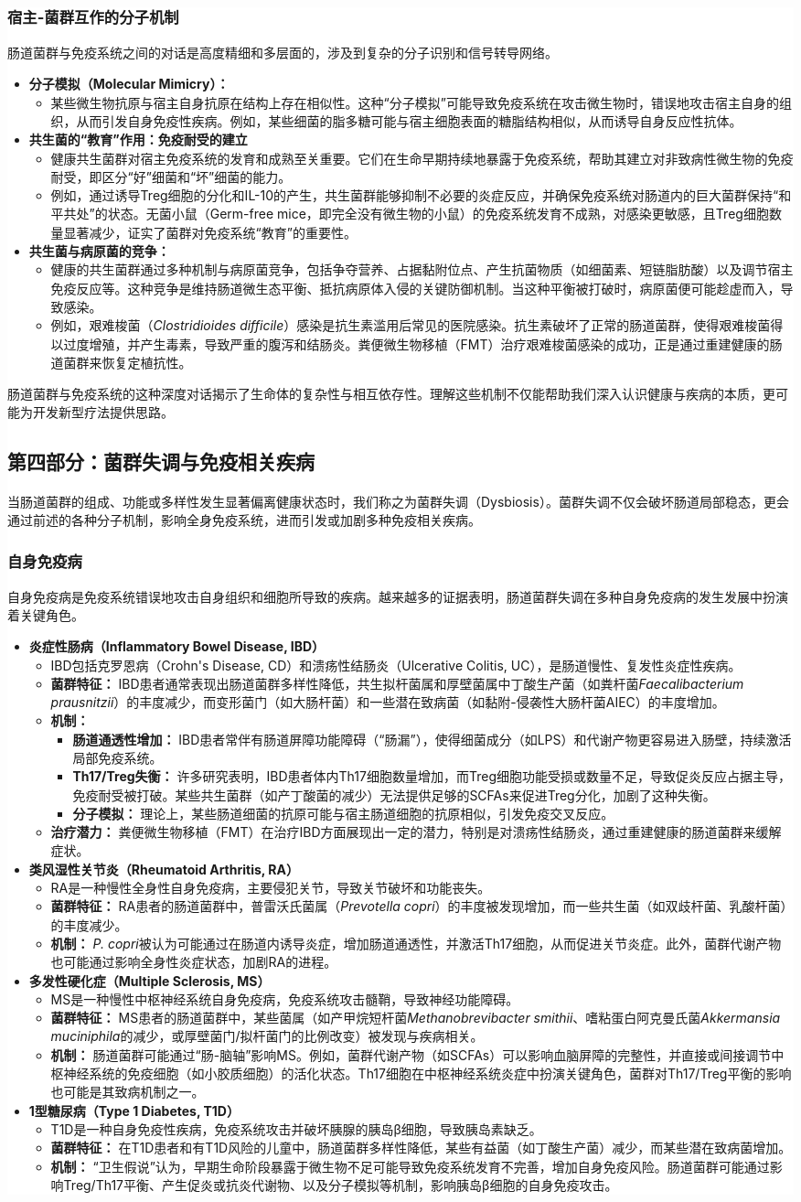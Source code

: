 ### 宿主-菌群互作的分子机制

肠道菌群与免疫系统之间的对话是高度精细和多层面的，涉及到复杂的分子识别和信号转导网络。

*   **分子模拟（Molecular Mimicry）：**
    *   某些微生物抗原与宿主自身抗原在结构上存在相似性。这种“分子模拟”可能导致免疫系统在攻击微生物时，错误地攻击宿主自身的组织，从而引发自身免疫性疾病。例如，某些细菌的脂多糖可能与宿主细胞表面的糖脂结构相似，从而诱导自身反应性抗体。
*   **共生菌的“教育”作用：免疫耐受的建立**
    *   健康共生菌群对宿主免疫系统的发育和成熟至关重要。它们在生命早期持续地暴露于免疫系统，帮助其建立对非致病性微生物的免疫耐受，即区分“好”细菌和“坏”细菌的能力。
    *   例如，通过诱导Treg细胞的分化和IL-10的产生，共生菌群能够抑制不必要的炎症反应，并确保免疫系统对肠道内的巨大菌群保持“和平共处”的状态。无菌小鼠（Germ-free mice，即完全没有微生物的小鼠）的免疫系统发育不成熟，对感染更敏感，且Treg细胞数量显著减少，证实了菌群对免疫系统“教育”的重要性。
*   **共生菌与病原菌的竞争：**
    *   健康的共生菌群通过多种机制与病原菌竞争，包括争夺营养、占据黏附位点、产生抗菌物质（如细菌素、短链脂肪酸）以及调节宿主免疫反应等。这种竞争是维持肠道微生态平衡、抵抗病原体入侵的关键防御机制。当这种平衡被打破时，病原菌便可能趁虚而入，导致感染。
    *   例如，艰难梭菌（*Clostridioides difficile*）感染是抗生素滥用后常见的医院感染。抗生素破坏了正常的肠道菌群，使得艰难梭菌得以过度增殖，并产生毒素，导致严重的腹泻和结肠炎。粪便微生物移植（FMT）治疗艰难梭菌感染的成功，正是通过重建健康的肠道菌群来恢复定植抗性。

肠道菌群与免疫系统的这种深度对话揭示了生命体的复杂性与相互依存性。理解这些机制不仅能帮助我们深入认识健康与疾病的本质，更可能为开发新型疗法提供思路。

## 第四部分：菌群失调与免疫相关疾病

当肠道菌群的组成、功能或多样性发生显著偏离健康状态时，我们称之为菌群失调（Dysbiosis）。菌群失调不仅会破坏肠道局部稳态，更会通过前述的各种分子机制，影响全身免疫系统，进而引发或加剧多种免疫相关疾病。

### 自身免疫病

自身免疫病是免疫系统错误地攻击自身组织和细胞所导致的疾病。越来越多的证据表明，肠道菌群失调在多种自身免疫病的发生发展中扮演着关键角色。

*   **炎症性肠病（Inflammatory Bowel Disease, IBD）**
    *   IBD包括克罗恩病（Crohn's Disease, CD）和溃疡性结肠炎（Ulcerative Colitis, UC），是肠道慢性、复发性炎症性疾病。
    *   **菌群特征：** IBD患者通常表现出肠道菌群多样性降低，共生拟杆菌属和厚壁菌属中丁酸生产菌（如粪杆菌*Faecalibacterium prausnitzii*）的丰度减少，而变形菌门（如大肠杆菌）和一些潜在致病菌（如黏附-侵袭性大肠杆菌AIEC）的丰度增加。
    *   **机制：**
        *   **肠道通透性增加：** IBD患者常伴有肠道屏障功能障碍（“肠漏”），使得细菌成分（如LPS）和代谢产物更容易进入肠壁，持续激活局部免疫系统。
        *   **Th17/Treg失衡：** 许多研究表明，IBD患者体内Th17细胞数量增加，而Treg细胞功能受损或数量不足，导致促炎反应占据主导，免疫耐受被打破。某些共生菌群（如产丁酸菌的减少）无法提供足够的SCFAs来促进Treg分化，加剧了这种失衡。
        *   **分子模拟：** 理论上，某些肠道细菌的抗原可能与宿主肠道细胞的抗原相似，引发免疫交叉反应。
    *   **治疗潜力：** 粪便微生物移植（FMT）在治疗IBD方面展现出一定的潜力，特别是对溃疡性结肠炎，通过重建健康的肠道菌群来缓解症状。
*   **类风湿性关节炎（Rheumatoid Arthritis, RA）**
    *   RA是一种慢性全身性自身免疫病，主要侵犯关节，导致关节破坏和功能丧失。
    *   **菌群特征：** RA患者的肠道菌群中，普雷沃氏菌属（*Prevotella copri*）的丰度被发现增加，而一些共生菌（如双歧杆菌、乳酸杆菌）的丰度减少。
    *   **机制：** *P. copri*被认为可能通过在肠道内诱导炎症，增加肠道通透性，并激活Th17细胞，从而促进关节炎症。此外，菌群代谢产物也可能通过影响全身性炎症状态，加剧RA的进程。
*   **多发性硬化症（Multiple Sclerosis, MS）**
    *   MS是一种慢性中枢神经系统自身免疫病，免疫系统攻击髓鞘，导致神经功能障碍。
    *   **菌群特征：** MS患者的肠道菌群中，某些菌属（如产甲烷短杆菌*Methanobrevibacter smithii*、嗜粘蛋白阿克曼氏菌*Akkermansia muciniphila*的减少，或厚壁菌门/拟杆菌门的比例改变）被发现与疾病相关。
    *   **机制：** 肠道菌群可能通过“肠-脑轴”影响MS。例如，菌群代谢产物（如SCFAs）可以影响血脑屏障的完整性，并直接或间接调节中枢神经系统的免疫细胞（如小胶质细胞）的活化状态。Th17细胞在中枢神经系统炎症中扮演关键角色，菌群对Th17/Treg平衡的影响也可能是其致病机制之一。
*   **1型糖尿病（Type 1 Diabetes, T1D）**
    *   T1D是一种自身免疫性疾病，免疫系统攻击并破坏胰腺的胰岛β细胞，导致胰岛素缺乏。
    *   **菌群特征：** 在T1D患者和有T1D风险的儿童中，肠道菌群多样性降低，某些有益菌（如丁酸生产菌）减少，而某些潜在致病菌增加。
    *   **机制：** “卫生假说”认为，早期生命阶段暴露于微生物不足可能导致免疫系统发育不完善，增加自身免疫风险。肠道菌群可能通过影响Treg/Th17平衡、产生促炎或抗炎代谢物、以及分子模拟等机制，影响胰岛β细胞的自身免疫攻击。
